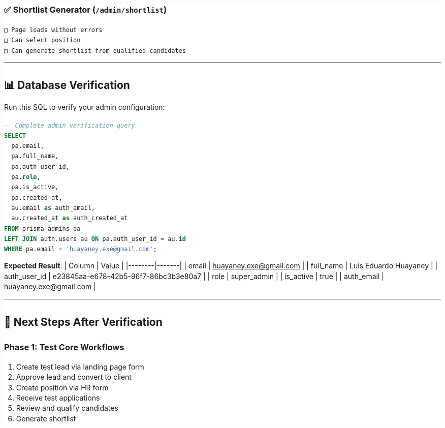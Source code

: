 ### ✅ Shortlist Generator (`/admin/shortlist`)
```
□ Page loads without errors
□ Can select position
□ Can generate shortlist from qualified candidates
```

---

## 📊 Database Verification

Run this SQL to verify your admin configuration:

```sql
-- Complete admin verification query
SELECT
  pa.email,
  pa.full_name,
  pa.auth_user_id,
  pa.role,
  pa.is_active,
  pa.created_at,
  au.email as auth_email,
  au.created_at as auth_created_at
FROM prisma_admins pa
LEFT JOIN auth.users au ON pa.auth_user_id = au.id
WHERE pa.email = 'huayaney.exe@gmail.com';
```

**Expected Result**:
| Column | Value |
|--------|-------|
| email | huayaney.exe@gmail.com |
| full_name | Luis Eduardo Huayaney |
| auth_user_id | e23845aa-e678-42b5-96f7-86bc3b3e80a7 |
| role | super_admin |
| is_active | true |
| auth_email | huayaney.exe@gmail.com |

---

## 🎯 Next Steps After Verification

### Phase 1: Test Core Workflows
1. Create test lead via landing page form
2. Approve lead and convert to client
3. Create position via HR form
4. Receive test applications
5. Review and qualify candidates
6. Generate shortlist
